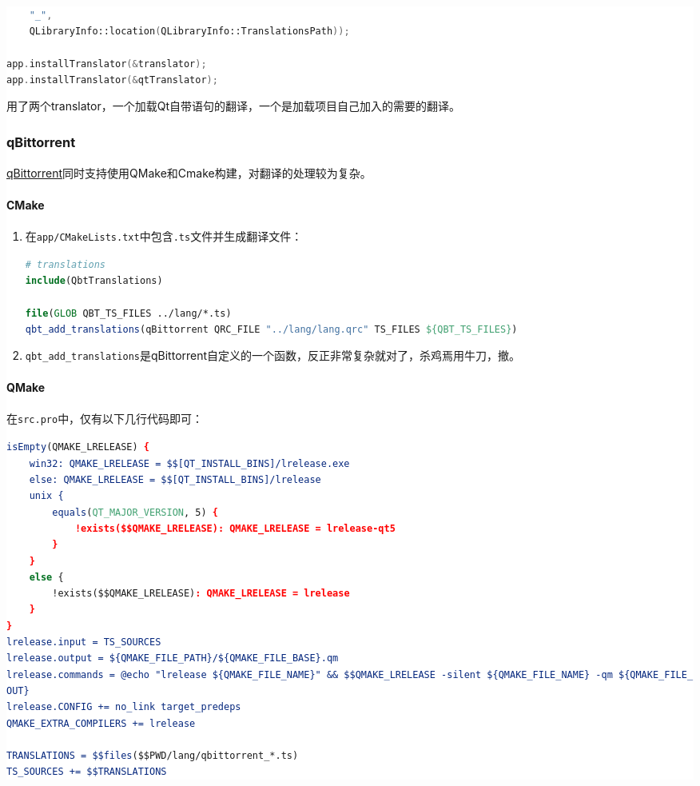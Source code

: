    ```c++
       "_",
       QLibraryInfo::location(QLibraryInfo::TranslationsPath));
   
   app.installTranslator(&translator);
   app.installTranslator(&qtTranslator);
   ```

   用了两个translator，一个加载Qt自带语句的翻译，一个是加载项目自己加入的需要的翻译。

### qBittorrent

[qBittorrent](https://github.com/qbittorrent/qBittorrent)同时支持使用QMake和Cmake构建，对翻译的处理较为复杂。

#### CMake

1. 在``app/CMakeLists.txt``中包含``.ts``文件并生成翻译文件：

   ```cmake
   # translations
   include(QbtTranslations)
   
   file(GLOB QBT_TS_FILES ../lang/*.ts)
   qbt_add_translations(qBittorrent QRC_FILE "../lang/lang.qrc" TS_FILES ${QBT_TS_FILES})
   ```

2. ``qbt_add_translations``是qBittorrent自定义的一个函数，反正非常复杂就对了，杀鸡焉用牛刀，撤。

#### QMake

在``src.pro``中，仅有以下几行代码即可：

```cmake
isEmpty(QMAKE_LRELEASE) {
    win32: QMAKE_LRELEASE = $$[QT_INSTALL_BINS]/lrelease.exe
    else: QMAKE_LRELEASE = $$[QT_INSTALL_BINS]/lrelease
    unix {
        equals(QT_MAJOR_VERSION, 5) {
            !exists($$QMAKE_LRELEASE): QMAKE_LRELEASE = lrelease-qt5
        }
    }
    else {
        !exists($$QMAKE_LRELEASE): QMAKE_LRELEASE = lrelease
    }
}
lrelease.input = TS_SOURCES
lrelease.output = ${QMAKE_FILE_PATH}/${QMAKE_FILE_BASE}.qm
lrelease.commands = @echo "lrelease ${QMAKE_FILE_NAME}" && $$QMAKE_LRELEASE -silent ${QMAKE_FILE_NAME} -qm ${QMAKE_FILE_OUT}
lrelease.CONFIG += no_link target_predeps
QMAKE_EXTRA_COMPILERS += lrelease

TRANSLATIONS = $$files($$PWD/lang/qbittorrent_*.ts)
TS_SOURCES += $$TRANSLATIONS
```
